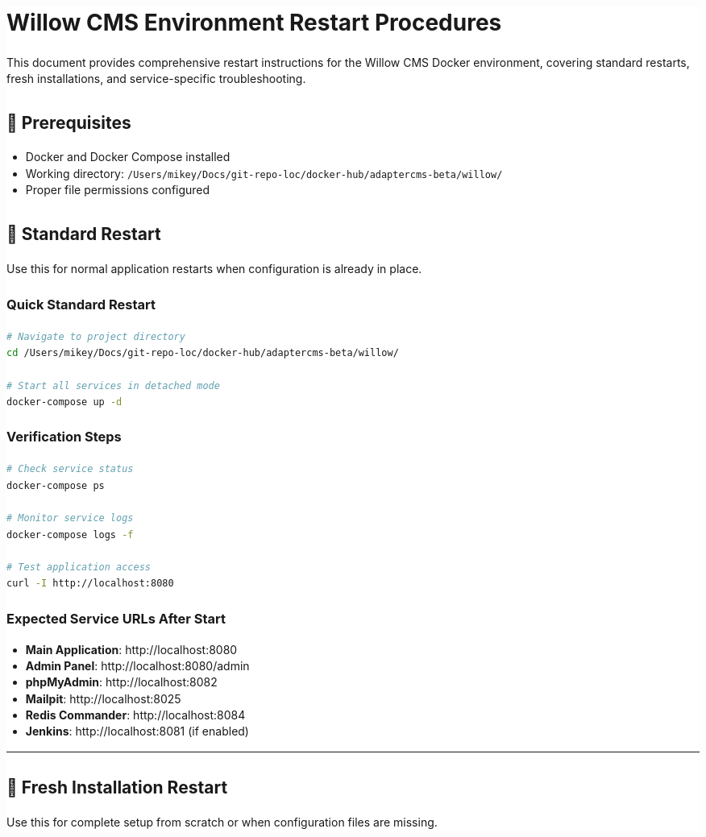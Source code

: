 # Willow CMS Environment Restart Procedures

This document provides comprehensive restart instructions for the Willow CMS Docker environment, covering standard restarts, fresh installations, and service-specific troubleshooting.

## 📍 Prerequisites

- Docker and Docker Compose installed
- Working directory: `/Users/mikey/Docs/git-repo-loc/docker-hub/adaptercms-beta/willow/`
- Proper file permissions configured

## 🚀 Standard Restart

Use this for normal application restarts when configuration is already in place.

### Quick Standard Restart
```bash
# Navigate to project directory
cd /Users/mikey/Docs/git-repo-loc/docker-hub/adaptercms-beta/willow/

# Start all services in detached mode
docker-compose up -d
```

### Verification Steps
```bash
# Check service status
docker-compose ps

# Monitor service logs
docker-compose logs -f

# Test application access
curl -I http://localhost:8080
```

### Expected Service URLs After Start
- **Main Application**: http://localhost:8080
- **Admin Panel**: http://localhost:8080/admin
- **phpMyAdmin**: http://localhost:8082
- **Mailpit**: http://localhost:8025
- **Redis Commander**: http://localhost:8084
- **Jenkins**: http://localhost:8081 (if enabled)

---

## 🔧 Fresh Installation Restart

Use this for complete setup from scratch or when configuration files are missing.
